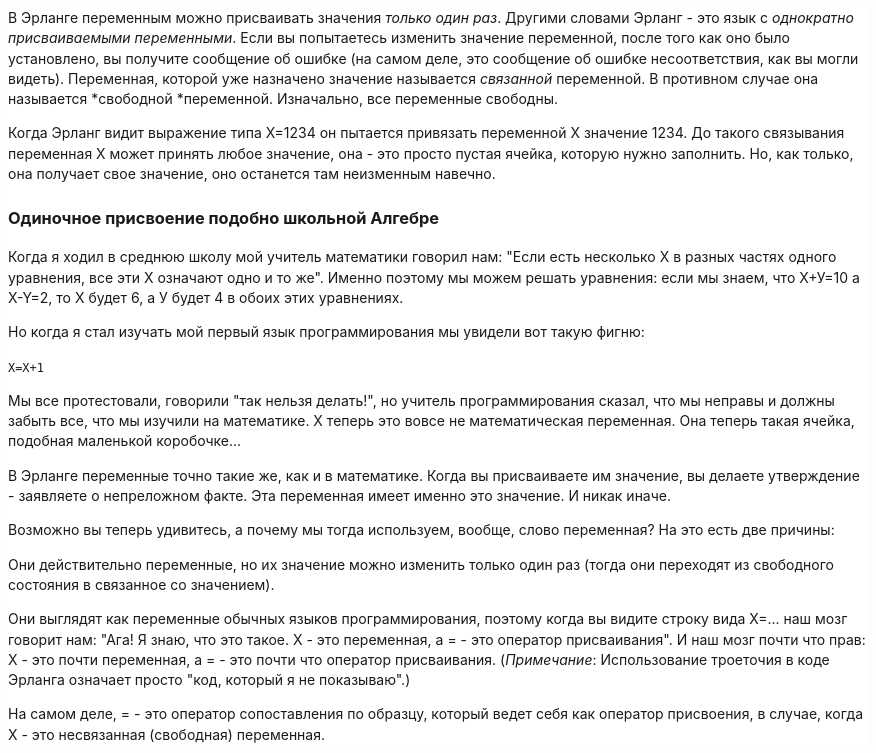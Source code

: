 В Эрланге переменным можно присваивать значения *только один раз*.
Другими словами Эрланг - это язык с *однократно присваиваемыми
переменными*. Если вы попытаетесь изменить значение переменной, после
того как оно было установлено, вы получите сообщение об ошибке (на самом
деле, это сообщение об ошибке несоответствия, как вы могли видеть).
Переменная, которой уже назначено значение называется *связанной*
переменной. В противном случае она называется *свободной *переменной.
Изначально, все переменные свободны.

Когда Эрланг видит выражение типа Х=1234 он пытается привязать
переменной Х значение 1234. До такого связывания переменная Х может
принять любое значение, она - это просто пустая ячейка, которую нужно
заполнить. Но, как только, она получает свое значение, оно останется там
неизменным навечно.

### Одиночное присвоение подобно школьной Алгебре

Когда я ходил в среднюю школу мой учитель математики говорил нам: "Если
есть несколько Х в разных частях одного уравнения, все эти Х означают
одно и то же". Именно поэтому мы можем решать уравнения: если мы знаем,
что Х+У=10 а X-Y=2, то Х будет 6, а У будет 4 в обоих этих уравнениях.

Но когда я стал изучать мой первый язык программирования мы увидели вот
такую фигню:


    Х=Х+1


Мы все протестовали, говорили "так нельзя делать!", но учитель
программирования сказал, что мы неправы и должны забыть все, что мы
изучили на математике. Х теперь это вовсе не математическая переменная.
Она теперь такая ячейка, подобная маленькой коробочке...

В Эрланге переменные точно такие же, как и в математике. Когда вы
присваиваете им значение, вы делаете утверждение - заявляете о
непреложном факте. Эта переменная имеет именно это значение. И никак
иначе.

Возможно вы теперь удивитесь, а почему мы тогда используем, вообще,
слово переменная? На это есть две причины:

Они действительно переменные, но их значение можно изменить только один
раз (тогда они переходят из свободного состояния в связанное со
значением).

Они выглядят как переменные обычных языков программирования, поэтому
когда вы видите строку вида Х=... наш мозг говорит нам: "Ага! Я знаю,
что это такое. Х - это переменная, а = - это оператор присваивания". И
наш мозг почти что прав: Х - это почти переменная, а = - это почти что
оператор присваивания. (*Примечание*: Использование троеточия в коде
Эрланга означает просто "код, который я не показываю".)

На самом деле, = - это оператор сопоставления по образцу, который ведет
себя как оператор присвоения, в случае, когда Х - это несвязанная
(свободная) переменная.

